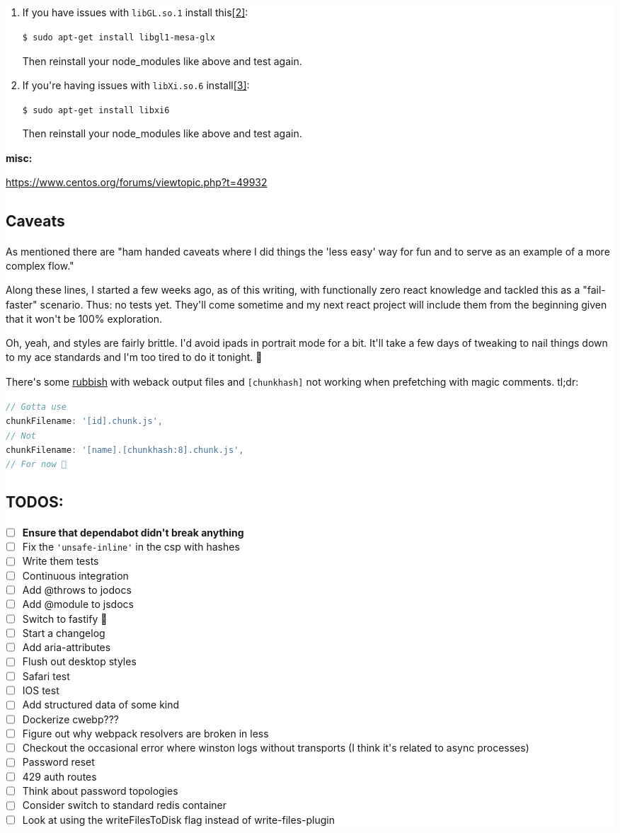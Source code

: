 1. If you have issues with `libGL.so.1` install this[[2]](https://github.com/conda-forge/pygridgen-feedstock/issues/10):

    ```sh
    $ sudo apt-get install libgl1-mesa-glx
    ```

    Then reinstall your node_modules like above and test again.
1. If you're having issues with `libXi.so.6` install[[3]](https://packages.ubuntu.com/cosmic/libxi6):

    ```sh
    $ sudo apt-get install libxi6
    ```

    Then reinstall your node_modules like above and test again.


**misc:**

https://www.centos.org/forums/viewtopic.php?t=49932

[auto-dns-certs]: https://github.com/briancw/auto-dns-certs
[pm2]: https://www.npmjs.com/package/pm2
[100 on all Google Lighthouse tests]: /resources/lighthouse.gif

## Caveats

As mentioned there are "ham handed caveats where I did things the 'less easy' way for fun and to serve as an example of a more complex flow." 

Along these lines, I started a few weeks ago, as of this writing, with functionally zero react knowledge and tackled this as a "fail-faster" scenario. Thus: no tests yet. They'll come sometime and my next react project will include them from the beginning given that it won't be 100% exploration.

Oh, yeah, and styles are fairly brittle. I'd avoid ipads in portrait mode for a bit. It'll take a few days of tweaking to nail things down to my ace standards and I'm too tired to do it tonight. 🤙

There's some [rubbish](https://github.com/webpack/webpack/issues/4719) with weback output files and `[chunkhash]` not working when prefetching with magic comments. tl;dr:
```js
// Gotta use
chunkFilename: '[id].chunk.js',
// Not
chunkFilename: '[name].[chunkhash:8].chunk.js',
// For now 😤
```

## TODOS:
- [ ] **Ensure that dependabot didn't break anything** <br>
- [ ] Fix the `'unsafe-inline'` in the csp with hashes <br>
- [ ] Write them tests  <br>
- [ ] Continuous integration <br>
- [ ] Add @throws to jodocs <br>
- [ ] Add @module to jsdocs <br>
- [ ] Switch to fastify 🐯 <br>
- [ ] Start a changelog <br>
- [ ] Add aria-attributes <br>
- [ ] Flush out desktop styles <br>
- [ ] Safari test <br>
- [ ] IOS test  <br>
- [ ] Add structured data of some kind <br>
- [ ] Dockerize cwebp??? <br>
- [ ] Figure out why webpack resolvers are broken in less <br>
- [ ] Checkout the occasional error where winston logs without transports (I think it's related to async processes) <br>
- [ ] Password reset <br>
- [ ] 429 auth routes <br>
- [ ] Think about password topologies <br>
- [ ] Consider switch to standard redis container <br>
- [ ] Look at using the writeFilesToDisk flag instead of write-files-plugin <br>